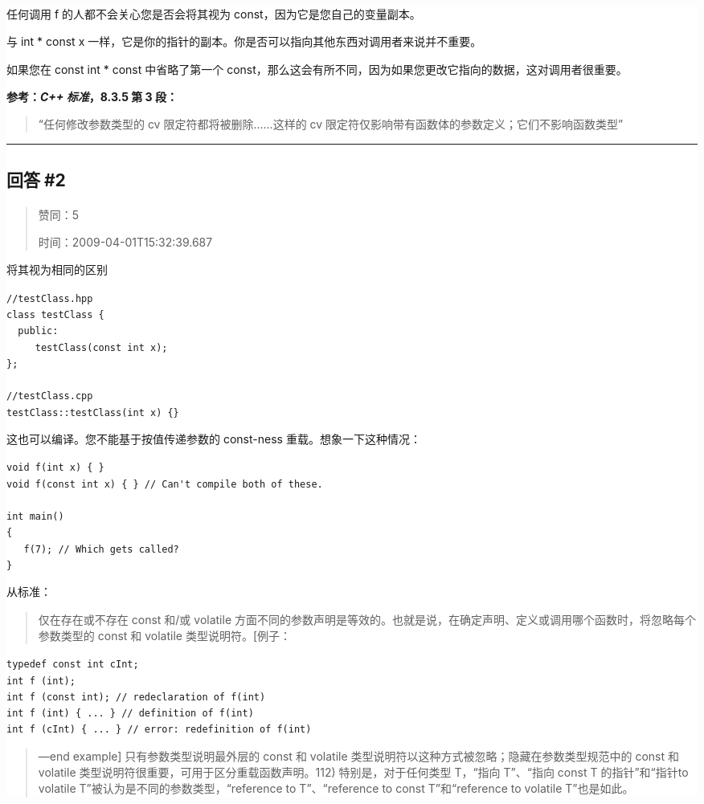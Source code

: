 任何调用 f 的人都不会关心您是否会将其视为 const，因为它是您自己的变量副本。

与 int * const x 一样，它是你的指针的副本。你是否可以指向其他东西对调用者来说并不重要。

如果您在 const int * const 中省略了第一个 const，那么这会有所不同，因为如果您更改它指向的数据，这对调用者很重要。

**参考：*C++ 标准*，8.3.5 第 3 段：**

> “任何修改参数类型的 cv 限定符都将被删除......这样的 cv 限定符仅影响带有函数体的参数定义；它们不影响函数类型”

* * *

## 回答 #2

> 赞同：5
> 
> 时间：2009-04-01T15:32:39.687

将其视为相同的区别

```
//testClass.hpp
class testClass {
  public:
     testClass(const int x);
};

//testClass.cpp
testClass::testClass(int x) {} 
```

这也可以编译。您不能基于按值传递参数的 const-ness 重载。想象一下这种情况：

```
void f(int x) { }
void f(const int x) { } // Can't compile both of these.

int main()
{
   f(7); // Which gets called?
} 
```

从标准：

> 仅在存在或不存在 const 和/或 volatile 方面不同的参数声明是等效的。也就是说，在确定声明、定义或调用哪个函数时，将忽略每个参数类型的 const 和 volatile 类型说明符。[例子：

```
typedef const int cInt;
int f (int);
int f (const int); // redeclaration of f(int)
int f (int) { ... } // definition of f(int)
int f (cInt) { ... } // error: redefinition of f(int) 
```

> —end example] 只有参数类型说明最外层的 const 和 volatile 类型说明符以这种方式被忽略；隐藏在参数类型规范中的 const 和 volatile 类型说明符很重要，可用于区分重载函数声明。112) 特别是，对于任何类型 T，“指向 T”、“指向 const T 的指针”和“指针to volatile T”被认为是不同的参数类型，“reference to T”、“reference to const T”和“reference to volatile T”也是如此。</p>
